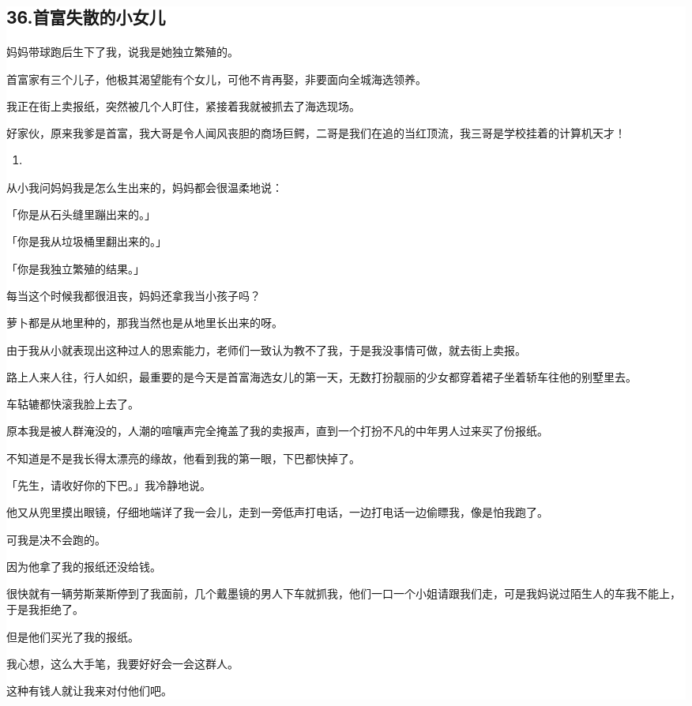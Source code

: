 ## 36.首富失散的小女儿
妈妈带球跑后生下了我，说我是她独立繁殖的。


首富家有三个儿子，他极其渴望能有个女儿，可他不肯再娶，非要面向全城海选领养。


我正在街上卖报纸，突然被几个人盯住，紧接着我就被抓去了海选现场。


好家伙，原来我爹是首富，我大哥是令人闻风丧胆的商场巨鳄，二哥是我们在追的当红顶流，我三哥是学校挂着的计算机天才！


1.


从小我问妈妈我是怎么生出来的，妈妈都会很温柔地说：


「你是从石头缝里蹦出来的。」


「你是我从垃圾桶里翻出来的。」


「你是我独立繁殖的结果。」


每当这个时候我都很沮丧，妈妈还拿我当小孩子吗？


萝卜都是从地里种的，那我当然也是从地里长出来的呀。


由于我从小就表现出这种过人的思索能力，老师们一致认为教不了我，于是我没事情可做，就去街上卖报。


路上人来人往，行人如织，最重要的是今天是首富海选女儿的第一天，无数打扮靓丽的少女都穿着裙子坐着轿车往他的别墅里去。


车轱辘都快滚我脸上去了。


原本我是被人群淹没的，人潮的喧嚷声完全掩盖了我的卖报声，直到一个打扮不凡的中年男人过来买了份报纸。


不知道是不是我长得太漂亮的缘故，他看到我的第一眼，下巴都快掉了。


「先生，请收好你的下巴。」我冷静地说。


他又从兜里摸出眼镜，仔细地端详了我一会儿，走到一旁低声打电话，一边打电话一边偷瞟我，像是怕我跑了。


可我是决不会跑的。


因为他拿了我的报纸还没给钱。


很快就有一辆劳斯莱斯停到了我面前，几个戴墨镜的男人下车就抓我，他们一口一个小姐请跟我们走，可是我妈说过陌生人的车我不能上，于是我拒绝了。


但是他们买光了我的报纸。


我心想，这么大手笔，我要好好会一会这群人。


这种有钱人就让我来对付他们吧。

